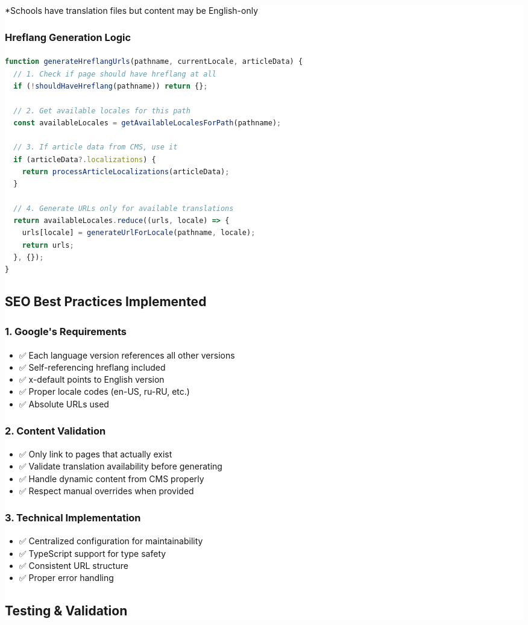 \*Schools have translation files but content may be English-only

### Hreflang Generation Logic

```javascript
function generateHreflangUrls(pathname, currentLocale, articleData) {
  // 1. Check if page should have hreflang at all
  if (!shouldHaveHreflang(pathname)) return {};

  // 2. Get available locales for this path
  const availableLocales = getAvailableLocalesForPath(pathname);

  // 3. If article data from CMS, use it
  if (articleData?.localizations) {
    return processArticleLocalizations(articleData);
  }

  // 4. Generate URLs only for available translations
  return availableLocales.reduce((urls, locale) => {
    urls[locale] = generateUrlForLocale(pathname, locale);
    return urls;
  }, {});
}
```

## SEO Best Practices Implemented

### 1. Google's Requirements

- ✅ Each language version references all other versions
- ✅ Self-referencing hreflang included
- ✅ x-default points to English version
- ✅ Proper locale codes (en-US, ru-RU, etc.)
- ✅ Absolute URLs used

### 2. Content Validation

- ✅ Only link to pages that actually exist
- ✅ Validate translation availability before generating
- ✅ Handle dynamic content from CMS properly
- ✅ Respect manual overrides when provided

### 3. Technical Implementation

- ✅ Centralized configuration for maintainability
- ✅ TypeScript support for type safety
- ✅ Consistent URL structure
- ✅ Proper error handling

## Testing & Validation
